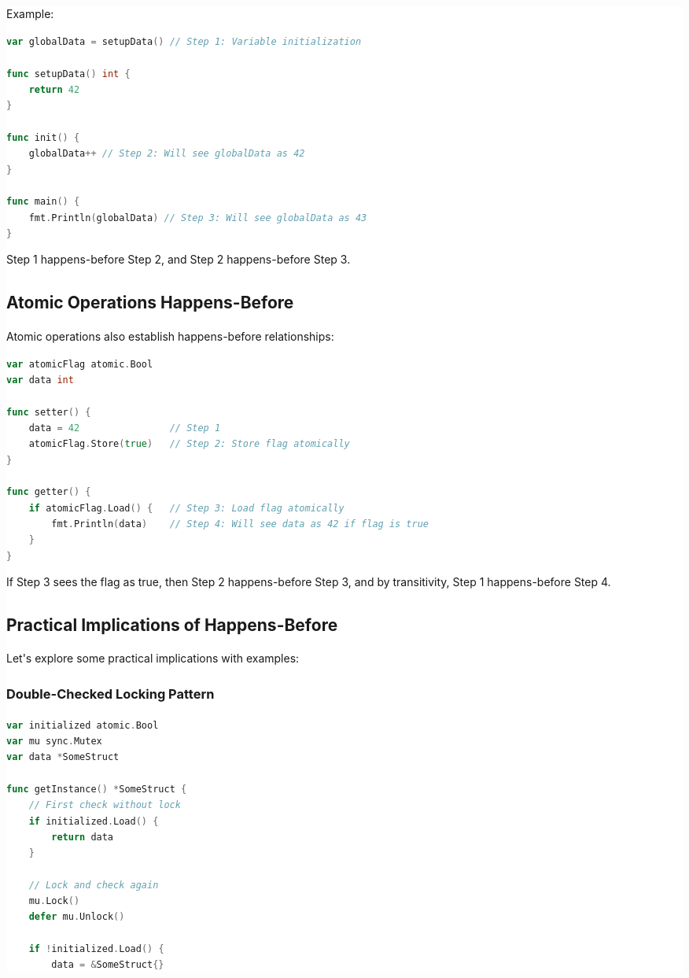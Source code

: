 Example:

```go
var globalData = setupData() // Step 1: Variable initialization

func setupData() int {
    return 42
}

func init() {
    globalData++ // Step 2: Will see globalData as 42
}

func main() {
    fmt.Println(globalData) // Step 3: Will see globalData as 43
}
```

Step 1 happens-before Step 2, and Step 2 happens-before Step 3.

## Atomic Operations Happens-Before

Atomic operations also establish happens-before relationships:

```go
var atomicFlag atomic.Bool
var data int

func setter() {
    data = 42                // Step 1
    atomicFlag.Store(true)   // Step 2: Store flag atomically
}

func getter() {
    if atomicFlag.Load() {   // Step 3: Load flag atomically
        fmt.Println(data)    // Step 4: Will see data as 42 if flag is true
    }
}
```

If Step 3 sees the flag as true, then Step 2 happens-before Step 3, and by transitivity, Step 1 happens-before Step 4.

## Practical Implications of Happens-Before

Let's explore some practical implications with examples:

### Double-Checked Locking Pattern

```go
var initialized atomic.Bool
var mu sync.Mutex
var data *SomeStruct

func getInstance() *SomeStruct {
    // First check without lock
    if initialized.Load() {
        return data
    }
  
    // Lock and check again
    mu.Lock()
    defer mu.Unlock()
  
    if !initialized.Load() {
        data = &SomeStruct{}
```